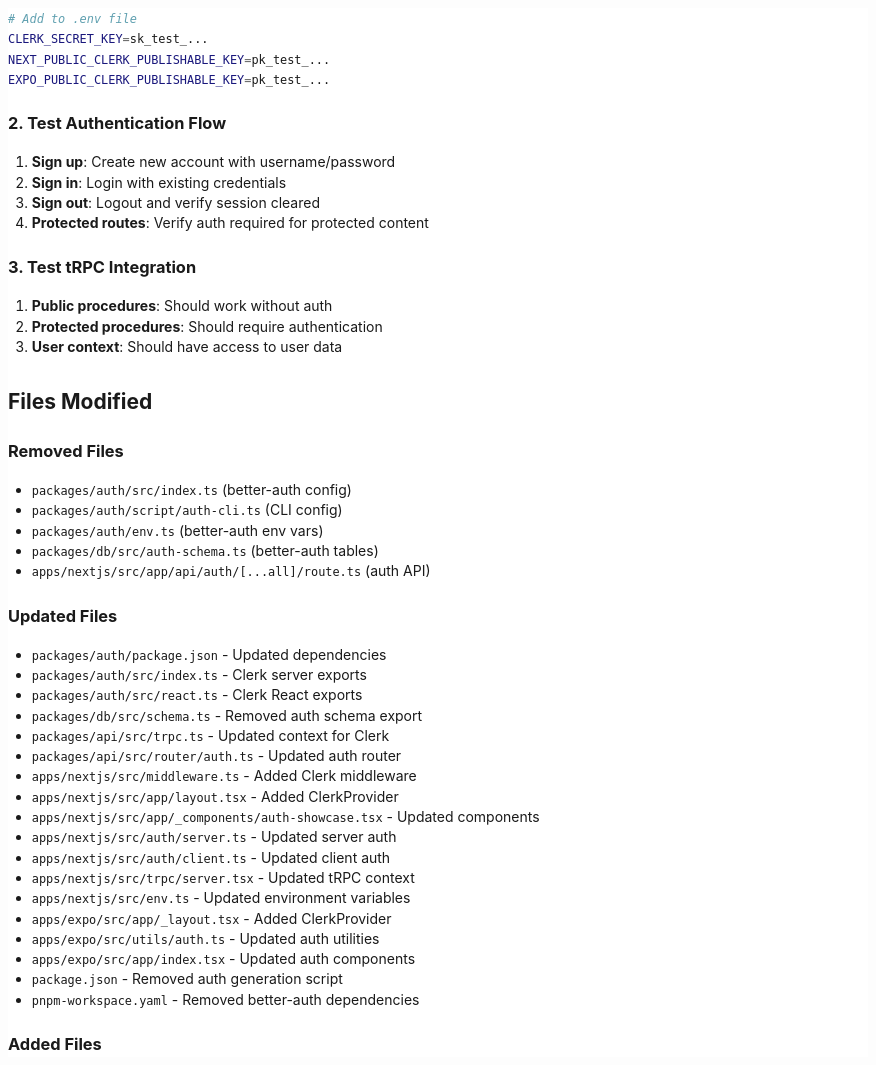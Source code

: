 ```bash
# Add to .env file
CLERK_SECRET_KEY=sk_test_...
NEXT_PUBLIC_CLERK_PUBLISHABLE_KEY=pk_test_...
EXPO_PUBLIC_CLERK_PUBLISHABLE_KEY=pk_test_...
```

### 2. Test Authentication Flow

1. **Sign up**: Create new account with username/password
2. **Sign in**: Login with existing credentials
3. **Sign out**: Logout and verify session cleared
4. **Protected routes**: Verify auth required for protected content

### 3. Test tRPC Integration

1. **Public procedures**: Should work without auth
2. **Protected procedures**: Should require authentication
3. **User context**: Should have access to user data

## Files Modified

### Removed Files

- `packages/auth/src/index.ts` (better-auth config)
- `packages/auth/script/auth-cli.ts` (CLI config)
- `packages/auth/env.ts` (better-auth env vars)
- `packages/db/src/auth-schema.ts` (better-auth tables)
- `apps/nextjs/src/app/api/auth/[...all]/route.ts` (auth API)

### Updated Files

- `packages/auth/package.json` - Updated dependencies
- `packages/auth/src/index.ts` - Clerk server exports
- `packages/auth/src/react.ts` - Clerk React exports
- `packages/db/src/schema.ts` - Removed auth schema export
- `packages/api/src/trpc.ts` - Updated context for Clerk
- `packages/api/src/router/auth.ts` - Updated auth router
- `apps/nextjs/src/middleware.ts` - Added Clerk middleware
- `apps/nextjs/src/app/layout.tsx` - Added ClerkProvider
- `apps/nextjs/src/app/_components/auth-showcase.tsx` - Updated components
- `apps/nextjs/src/auth/server.ts` - Updated server auth
- `apps/nextjs/src/auth/client.ts` - Updated client auth
- `apps/nextjs/src/trpc/server.tsx` - Updated tRPC context
- `apps/nextjs/src/env.ts` - Updated environment variables
- `apps/expo/src/app/_layout.tsx` - Added ClerkProvider
- `apps/expo/src/utils/auth.ts` - Updated auth utilities
- `apps/expo/src/app/index.tsx` - Updated auth components
- `package.json` - Removed auth generation script
- `pnpm-workspace.yaml` - Removed better-auth dependencies

### Added Files
